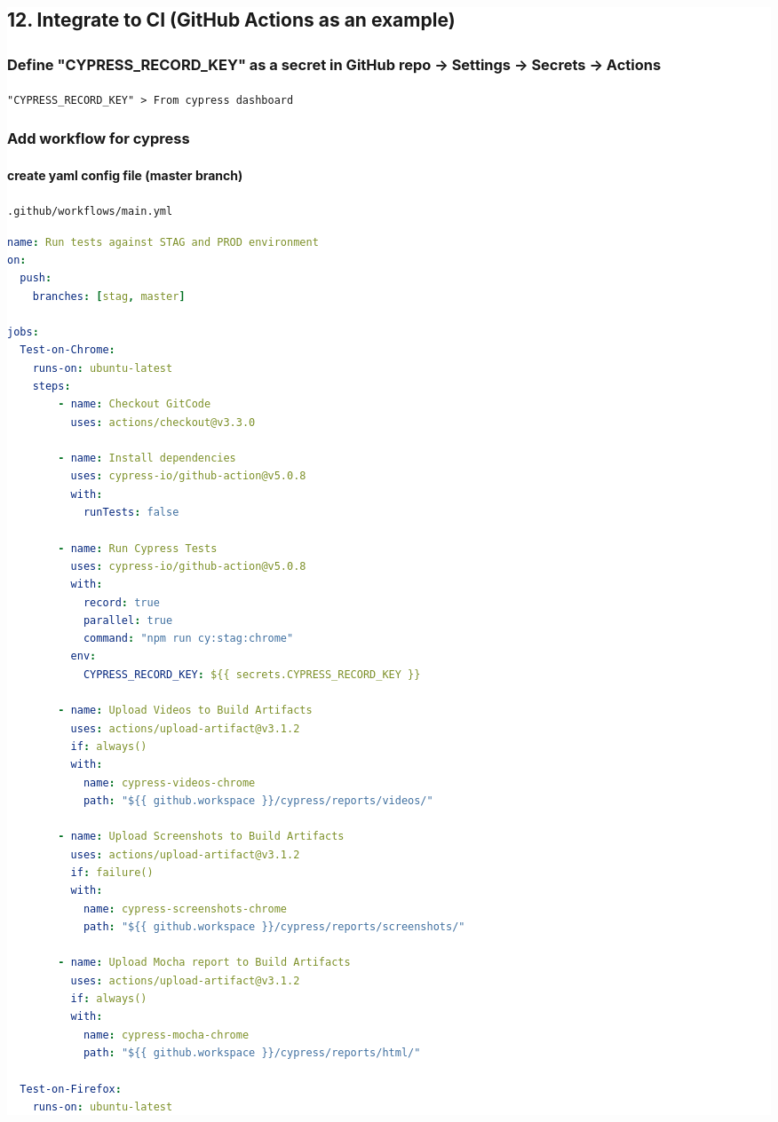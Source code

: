 ## 12. Integrate to CI (GitHub Actions as an example)

### Define **"CYPRESS_RECORD_KEY"** as a secret in GitHub repo → Settings → Secrets → Actions
```
"CYPRESS_RECORD_KEY" > From cypress dashboard
```

### Add workflow for cypress

<h4>create yaml config file (master branch)</h4> 

`.github/workflows/main.yml`

```yaml
name: Run tests against STAG and PROD environment
on:
  push:
    branches: [stag, master]

jobs:
  Test-on-Chrome:
    runs-on: ubuntu-latest
    steps:
        - name: Checkout GitCode
          uses: actions/checkout@v3.3.0

        - name: Install dependencies
          uses: cypress-io/github-action@v5.0.8
          with:
            runTests: false

        - name: Run Cypress Tests
          uses: cypress-io/github-action@v5.0.8
          with:
            record: true
            parallel: true
            command: "npm run cy:stag:chrome"
          env:
            CYPRESS_RECORD_KEY: ${{ secrets.CYPRESS_RECORD_KEY }}
        
        - name: Upload Videos to Build Artifacts
          uses: actions/upload-artifact@v3.1.2
          if: always()
          with:
            name: cypress-videos-chrome
            path: "${{ github.workspace }}/cypress/reports/videos/"
          
        - name: Upload Screenshots to Build Artifacts
          uses: actions/upload-artifact@v3.1.2
          if: failure()
          with:
            name: cypress-screenshots-chrome
            path: "${{ github.workspace }}/cypress/reports/screenshots/"
        
        - name: Upload Mocha report to Build Artifacts
          uses: actions/upload-artifact@v3.1.2
          if: always()
          with:
            name: cypress-mocha-chrome
            path: "${{ github.workspace }}/cypress/reports/html/"
            
  Test-on-Firefox:
    runs-on: ubuntu-latest
```